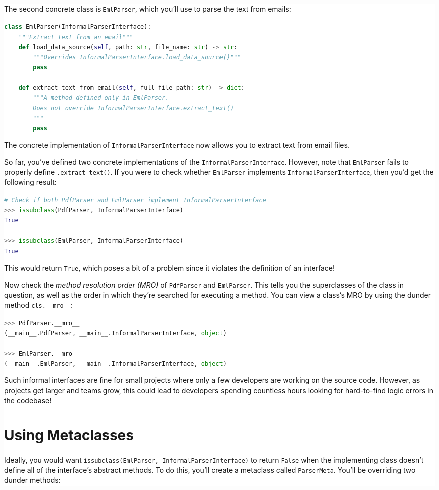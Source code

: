 The second concrete class is `EmlParser`, which you’ll use to parse the text from emails:

```python
class EmlParser(InformalParserInterface):
    """Extract text from an email"""
    def load_data_source(self, path: str, file_name: str) -> str:
        """Overrides InformalParserInterface.load_data_source()"""
        pass

    def extract_text_from_email(self, full_file_path: str) -> dict:
        """A method defined only in EmlParser.
        Does not override InformalParserInterface.extract_text()
        """
        pass
```

The concrete implementation of `InformalParserInterface` now allows you to extract text from email files.

So far, you’ve defined two concrete implementations of the `InformalParserInterface`. However, note that `EmlParser` fails to properly define `.extract_text()`. If you were to check whether `EmlParser` implements `InformalParserInterface`, then you’d get the following result:

```python
# Check if both PdfParser and EmlParser implement InformalParserInterface
>>> issubclass(PdfParser, InformalParserInterface)
True

>>> issubclass(EmlParser, InformalParserInterface)
True
```

This would return `True`, which poses a bit of a problem since it violates the definition of an interface!

Now check the *method resolution order (MRO)* of `PdfParser` and `EmlParser`. This tells you the superclasses of the class in question, as well as the order in which they’re searched for executing a method. You can view a class’s MRO by using the dunder method `cls.__mro__`:

```python
>>> PdfParser.__mro__
(__main__.PdfParser, __main__.InformalParserInterface, object)

>>> EmlParser.__mro__
(__main__.EmlParser, __main__.InformalParserInterface, object)
```

Such informal interfaces are fine for small projects where only a few developers are working on the source code. However, as projects get larger and teams grow, this could lead to developers spending countless hours looking for hard-to-find logic errors in the codebase!


# Using Metaclasses

Ideally, you would want `issubclass(EmlParser, InformalParserInterface)` to return `False` when the implementing class doesn’t define all of the interface’s abstract methods. To do this, you’ll create a metaclass called `ParserMeta`. You’ll be overriding two dunder methods:
